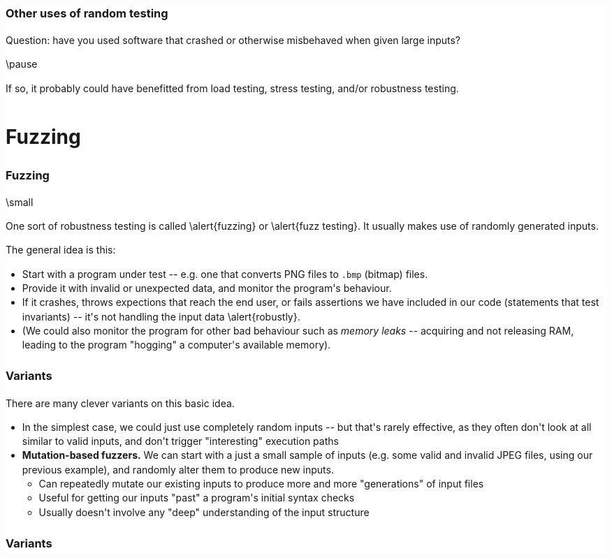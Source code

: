 ### Other uses of random testing

Question: have you used software that crashed or otherwise
misbehaved when given large inputs?

\pause

If so, it probably could have benefitted from load testing,
stress testing, and/or robustness testing.

# Fuzzing

### Fuzzing

\small

One sort of robustness testing is called \alert{fuzzing} or
\alert{fuzz testing}. It usually makes use of randomly generated
inputs.

The general idea is this:

- Start with a program under test -- e.g. one that converts PNG files
  to `.bmp` (bitmap) files.
- Provide it with invalid or unexpected data, and monitor the
  program's behaviour.
- If it crashes, throws expections that reach the end user, or fails
  assertions we have included in our code (statements that test
  invariants) -- it's not handling the input data \alert{robustly}.
- (We could also monitor the program for other bad behaviour such as
  *memory leaks* -- acquiring and not releasing RAM, leading to the
  program "hogging" a computer's available memory).


### Variants

There are many clever variants on this basic idea.

- In the simplest case, we could just use completely random inputs --
  but that's rarely effective, as they often don't look at all
  similar to valid inputs, and don't trigger "interesting" execution
  paths
- **Mutation-based fuzzers.** We can start with a just a small
  sample of inputs (e.g. some valid and invalid JPEG files, using
  our previous example), and randomly alter them to produce new
  inputs.
  - Can repeatedly mutate our existing inputs to produce more
    and more "generations" of input files
  - Useful for getting our inputs "past" a program's initial
    syntax checks
  - Usually doesn't involve any "deep" understanding of the input
    structure

### Variants
